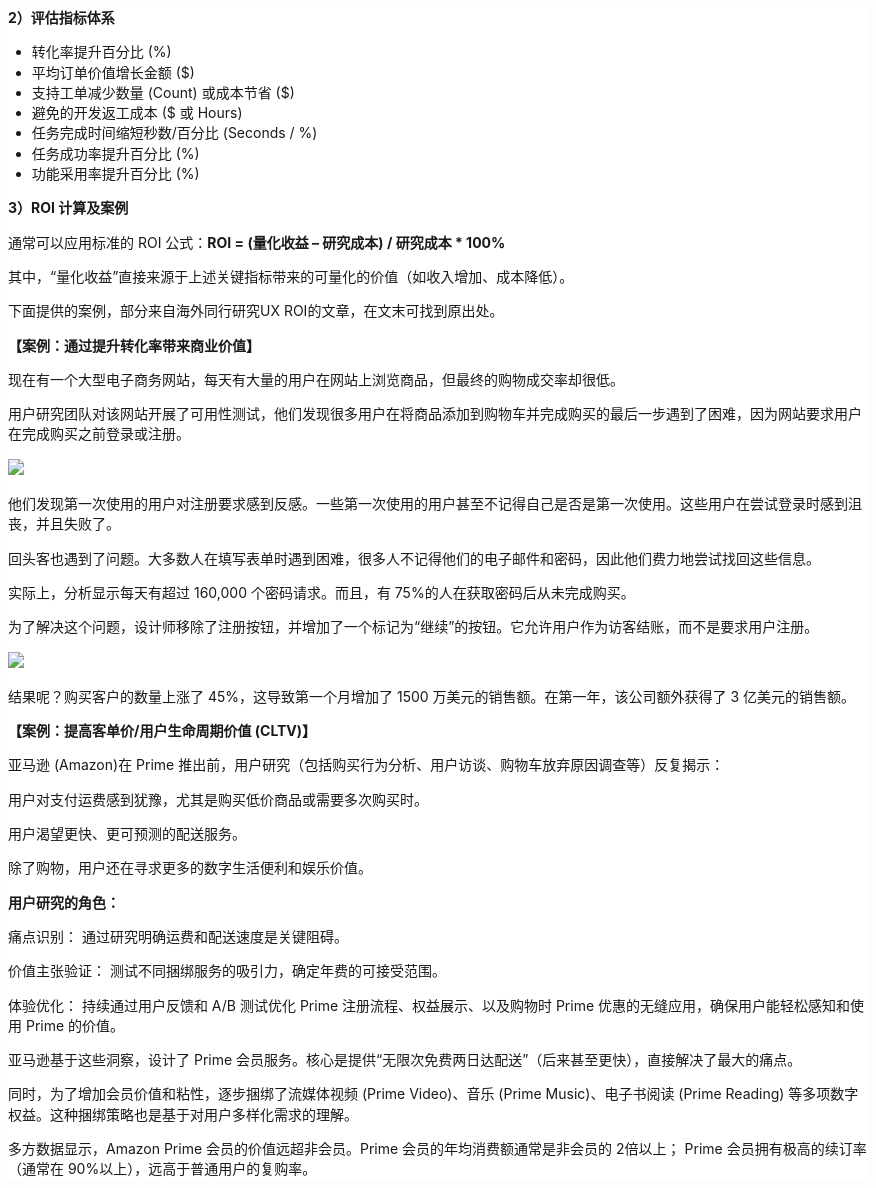 **2）评估指标体系**

*   转化率提升百分比 (%)
*   平均订单价值增长金额 ($)
*   支持工单减少数量 (Count) 或成本节省 ($)
*   避免的开发返工成本 ($ 或 Hours)
*   任务完成时间缩短秒数/百分比 (Seconds / %)
*   任务成功率提升百分比 (%)
*   功能采用率提升百分比 (%)

**3）ROI 计算及案例**

通常可以应用标准的 ROI 公式：**ROI = (量化收益 – 研究成本) / 研究成本 \* 100%**

其中，“量化收益”直接来源于上述关键指标带来的可量化的价值（如收入增加、成本降低）。

下面提供的案例，部分来自海外同行研究UX ROI的文章，在文末可找到原出处。

**【案例：通过提升转化率带来商业价值】**

现在有一个大型电子商务网站，每天有大量的用户在网站上浏览商品，但最终的购物成交率却很低。

用户研究团队对该网站开展了可用性测试，他们发现很多用户在将商品添加到购物车并完成购买的最后一步遇到了困难，因为网站要求用户在完成购买之前登录或注册。

![](https://image.woshipm.com/2025/04/25/b5e5e0bc-21b8-11f0-b1a0-00163e09d72f.png)

他们发现第一次使用的用户对注册要求感到反感。一些第一次使用的用户甚至不记得自己是否是第一次使用。这些用户在尝试登录时感到沮丧，并且失败了。

回头客也遇到了问题。大多数人在填写表单时遇到困难，很多人不记得他们的电子邮件和密码，因此他们费力地尝试找回这些信息。

实际上，分析显示每天有超过 160,000 个密码请求。而且，有 75%的人在获取密码后从未完成购买。

为了解决这个问题，设计师移除了注册按钮，并增加了一个标记为“继续”的按钮。它允许用户作为访客结账，而不是要求用户注册。

![](https://image.woshipm.com/2025/04/25/b6b73374-21b8-11f0-b1a0-00163e09d72f.png)

结果呢？购买客户的数量上涨了 45%，这导致第一个月增加了 1500 万美元的销售额。在第一年，该公司额外获得了 3 亿美元的销售额。

**【案例：提高客单价/用户生命周期价值 (CLTV)】**

亚马逊 (Amazon)在 Prime 推出前，用户研究（包括购买行为分析、用户访谈、购物车放弃原因调查等）反复揭示：

用户对支付运费感到犹豫，尤其是购买低价商品或需要多次购买时。

用户渴望更快、更可预测的配送服务。

除了购物，用户还在寻求更多的数字生活便利和娱乐价值。

**用户研究的角色：**

痛点识别： 通过研究明确运费和配送速度是关键阻碍。

价值主张验证： 测试不同捆绑服务的吸引力，确定年费的可接受范围。

体验优化： 持续通过用户反馈和 A/B 测试优化 Prime 注册流程、权益展示、以及购物时 Prime 优惠的无缝应用，确保用户能轻松感知和使用 Prime 的价值。

亚马逊基于这些洞察，设计了 Prime 会员服务。核心是提供“无限次免费两日达配送”（后来甚至更快），直接解决了最大的痛点。

同时，为了增加会员价值和粘性，逐步捆绑了流媒体视频 (Prime Video)、音乐 (Prime Music)、电子书阅读 (Prime Reading) 等多项数字权益。这种捆绑策略也是基于对用户多样化需求的理解。

多方数据显示，Amazon Prime 会员的价值远超非会员。Prime 会员的年均消费额通常是非会员的 2倍以上； Prime 会员拥有极高的续订率（通常在 90%以上），远高于普通用户的复购率。
